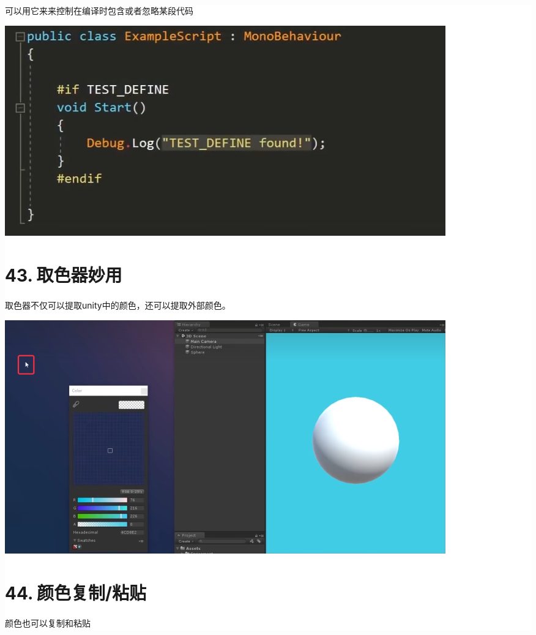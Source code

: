 可以用它来来控制在编译时包含或者忽略某段代码

![[图片]](https://raw.githubusercontent.com/IMUHERO/Blog/main/00_Unity/Image/02/42_2.png)




# 43. 取色器妙用
取色器不仅可以提取unity中的颜色，还可以提取外部颜色。

![[图片]](https://raw.githubusercontent.com/IMUHERO/Blog/main/00_Unity/Image/02/43.png)



# 44. 颜色复制/粘贴
颜色也可以复制和粘贴
